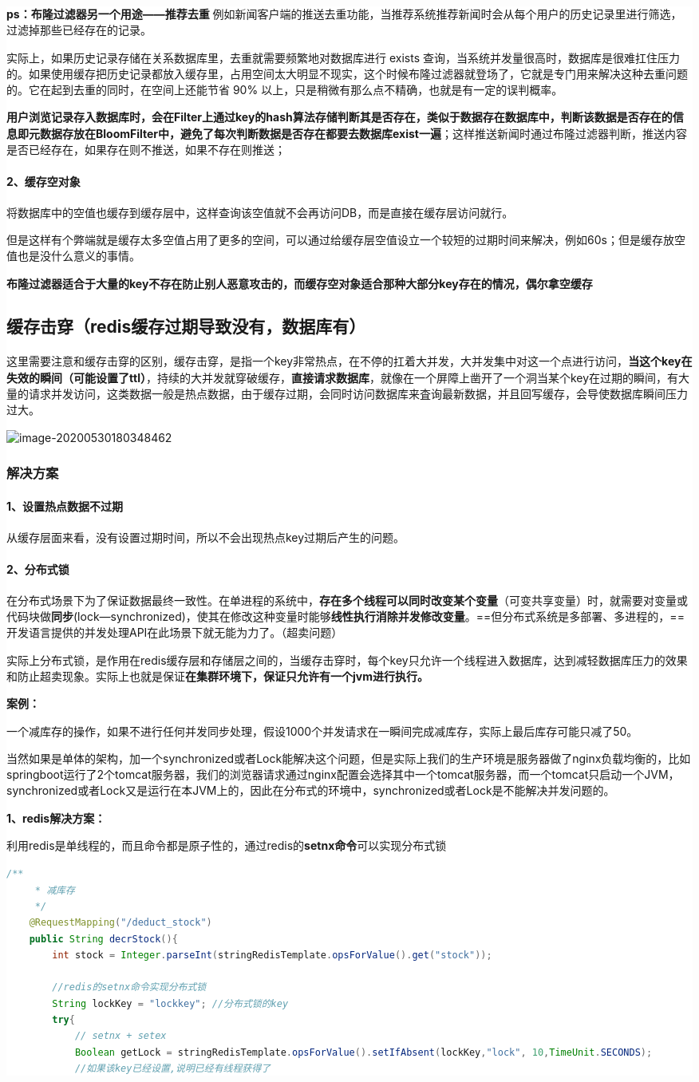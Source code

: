**ps：布隆过滤器另一个用途——推荐去重**
例如新闻客户端的推送去重功能，当推荐系统推荐新闻时会从每个用户的历史记录里进行筛选，过滤掉那些已经存在的记录。

实际上，如果历史记录存储在关系数据库里，去重就需要频繁地对数据库进行 exists 查询，当系统并发量很高时，数据库是很难扛住压力的。如果使用缓存把历史记录都放入缓存里，占用空间太大明显不现实，这个时候布隆过滤器就登场了，它就是专门用来解决这种去重问题的。它在起到去重的同时，在空间上还能节省 90% 以上，只是稍微有那么点不精确，也就是有一定的误判概率。

**用户浏览记录存入数据库时，会在Filter上通过key的hash算法存储判断其是否存在，类似于数据存在数据库中，判断该数据是否存在的信息即元数据存放在BloomFilter中，避免了每次判断数据是否存在都要去数据库exist一遍**；这样推送新闻时通过布隆过滤器判断，推送内容是否已经存在，如果存在则不推送，如果不存在则推送；



#### **2、缓存空对象**

将数据库中的空值也缓存到缓存层中，这样查询该空值就不会再访问DB，而是直接在缓存层访问就行。

但是这样有个弊端就是缓存太多空值占用了更多的空间，可以通过给缓存层空值设立一个较短的过期时间来解决，例如60s；但是缓存放空值也是没什么意义的事情。

**布隆过滤器适合于大量的key不存在防止别人恶意攻击的，而缓存空对象适合那种大部分key存在的情况，偶尔拿空缓存**

## 缓存击穿（redis缓存过期导致没有，数据库有）

这里需要注意和缓存击穿的区别，缓存击穿，是指一个key非常热点，在不停的扛着大并发，大并发集中对这一个点进行访问，**当这个key在失效的瞬间（可能设置了ttl）**，持续的大并发就穿破缓存，**直接请求数据库**，就像在一个屏障上凿开了一个洞当某个key在过期的瞬间，有大量的请求并发访问，这类数据一般是热点数据，由于缓存过期，会同时访问数据库来査询最新数据，并且回写缓存，会导使数据库瞬间压力过大。

![image-20200530180348462](https://gitee.com/zero049/MyNoteImages/raw/master/image-20200530180348462.png)

### 解决方案

#### 1、设置热点数据不过期

从缓存层面来看，没有设置过期时间，所以不会出现热点key过期后产生的问题。

#### 2、分布式锁

在分布式场景下为了保证数据最终一致性。在单进程的系统中，**存在多个线程可以同时改变某个变量**（可变共享变量）时，就需要对变量或代码块做**同步**(lock—synchronized)，使其在修改这种变量时能够**线性执行消除并发修改变量**。==但分布式系统是多部署、多进程的，==开发语言提供的并发处理API在此场景下就无能为力了。（超卖问题）



实际上分布式锁，是作用在redis缓存层和存储层之间的，当缓存击穿时，每个key只允许一个线程进入数据库，达到减轻数据库压力的效果和防止超卖现象。实际上也就是保证**在集群环境下，保证只允许有一个jvm进行执行。**



**案例：**

一个减库存的操作，如果不进行任何并发同步处理，假设1000个并发请求在一瞬间完成减库存，实际上最后库存可能只减了50。

当然如果是单体的架构，加一个synchronized或者Lock能解决这个问题，但是实际上我们的生产环境是服务器做了nginx负载均衡的，比如springboot运行了2个tomcat服务器，我们的浏览器请求通过nginx配置会选择其中一个tomcat服务器，而一个tomcat只启动一个JVM，synchronized或者Lock又是运行在本JVM上的，因此在分布式的环境中，synchronized或者Lock是不能解决并发问题的。

**1、redis解决方案：**

利用redis是单线程的，而且命令都是原子性的，通过redis的**setnx命令**可以实现分布式锁 

```java
/**
     * 减库存
     */
    @RequestMapping("/deduct_stock")
    public String decrStock(){
        int stock = Integer.parseInt(stringRedisTemplate.opsForValue().get("stock"));

        //redis的setnx命令实现分布式锁
        String lockKey = "lockkey"; //分布式锁的key
        try{
            // setnx + setex
            Boolean getLock = stringRedisTemplate.opsForValue().setIfAbsent(lockKey,"lock", 10,TimeUnit.SECONDS);
            //如果该key已经设置,说明已经有线程获得了
```